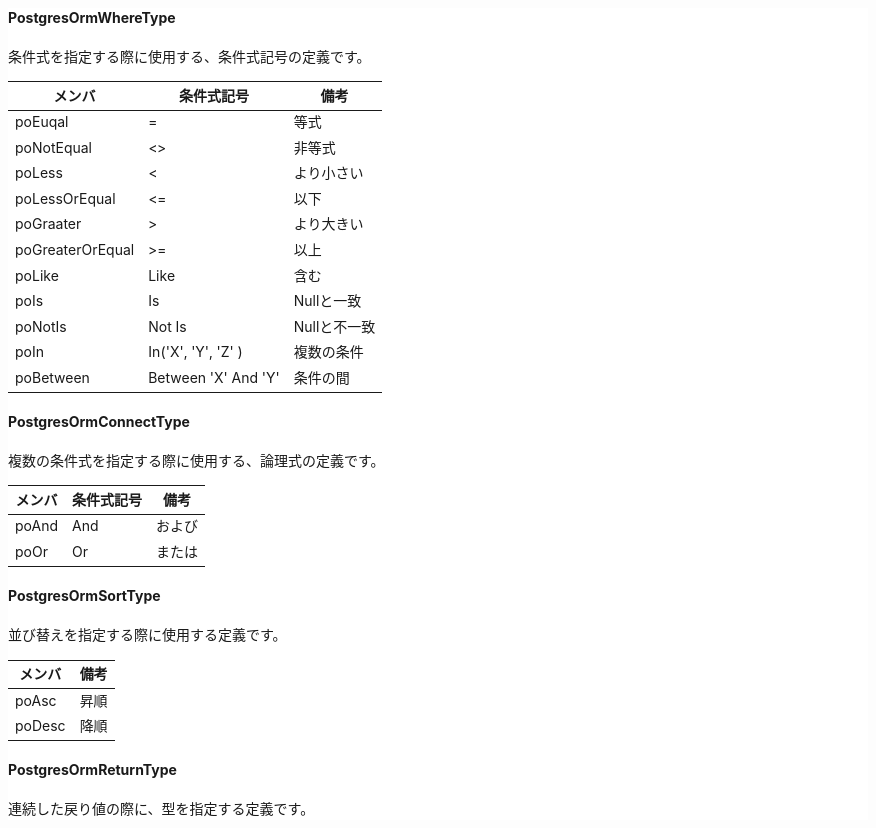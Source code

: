 

#### PostgresOrmWhereType

条件式を指定する際に使用する、条件式記号の定義です。

| メンバ           | 条件式記号          | 備考         |
| ---------------- | ------------------- | ------------ |
| poEuqal          | =                   | 等式         |
| poNotEqual       | <>                  | 非等式       |
| poLess           | <                   | より小さい   |
| poLessOrEqual    | <=                  | 以下         |
| poGraater        | >                   | より大きい   |
| poGreaterOrEqual | >=                  | 以上         |
| poLike           | Like                | 含む         |
| poIs             | Is                  | Nullと一致   |
| poNotIs          | Not Is              | Nullと不一致 |
| poIn             | In('X', 'Y', 'Z' )  | 複数の条件   |
| poBetween        | Between 'X' And 'Y' | 条件の間     |



#### PostgresOrmConnectType

複数の条件式を指定する際に使用する、論理式の定義です。

| メンバ | 条件式記号 | 備考   |
| ------ | ---------- | ------ |
| poAnd  | And        | および |
| poOr   | Or         | または |



#### PostgresOrmSortType

並び替えを指定する際に使用する定義です。

| メンバ | 備考 |
| ------ | ---- |
| poAsc  | 昇順 |
| poDesc | 降順 |



#### PostgresOrmReturnType

連続した戻り値の際に、型を指定する定義です。
